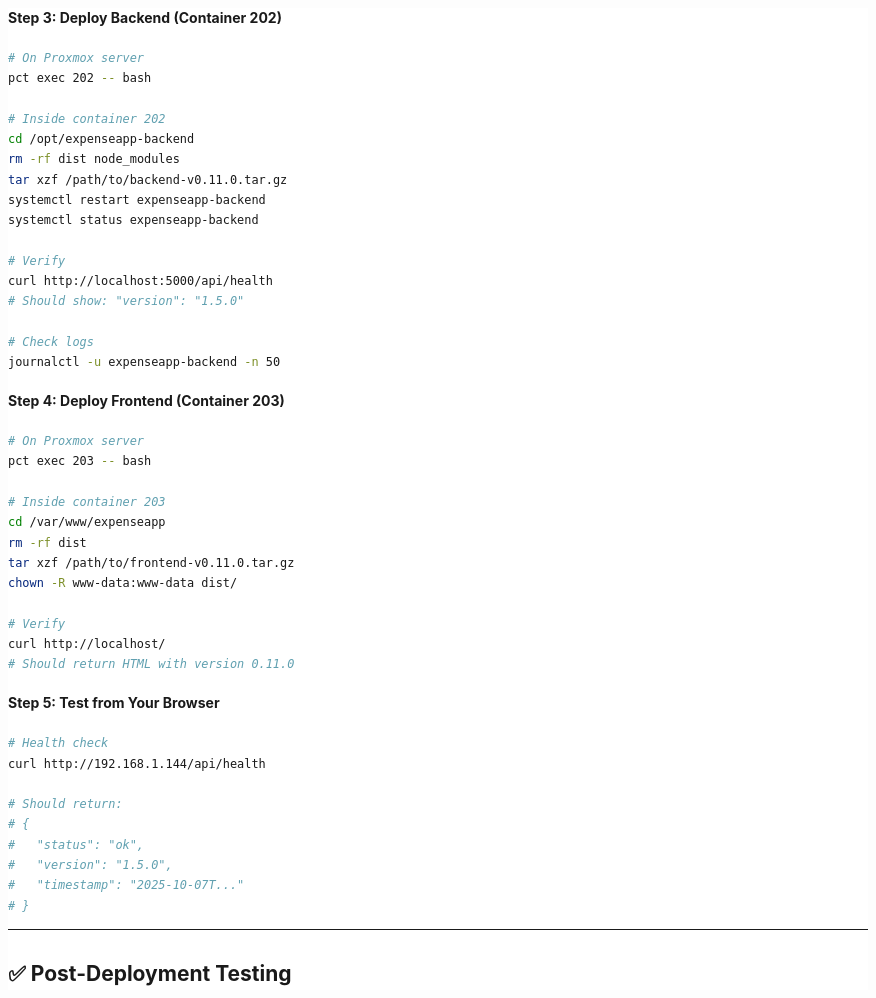 #### Step 3: Deploy Backend (Container 202)
```bash
# On Proxmox server
pct exec 202 -- bash

# Inside container 202
cd /opt/expenseapp-backend
rm -rf dist node_modules
tar xzf /path/to/backend-v0.11.0.tar.gz
systemctl restart expenseapp-backend
systemctl status expenseapp-backend

# Verify
curl http://localhost:5000/api/health
# Should show: "version": "1.5.0"

# Check logs
journalctl -u expenseapp-backend -n 50
```

#### Step 4: Deploy Frontend (Container 203)
```bash
# On Proxmox server
pct exec 203 -- bash

# Inside container 203
cd /var/www/expenseapp
rm -rf dist
tar xzf /path/to/frontend-v0.11.0.tar.gz
chown -R www-data:www-data dist/

# Verify
curl http://localhost/
# Should return HTML with version 0.11.0
```

#### Step 5: Test from Your Browser
```bash
# Health check
curl http://192.168.1.144/api/health

# Should return:
# {
#   "status": "ok",
#   "version": "1.5.0",
#   "timestamp": "2025-10-07T..."
# }
```

---

## ✅ Post-Deployment Testing
